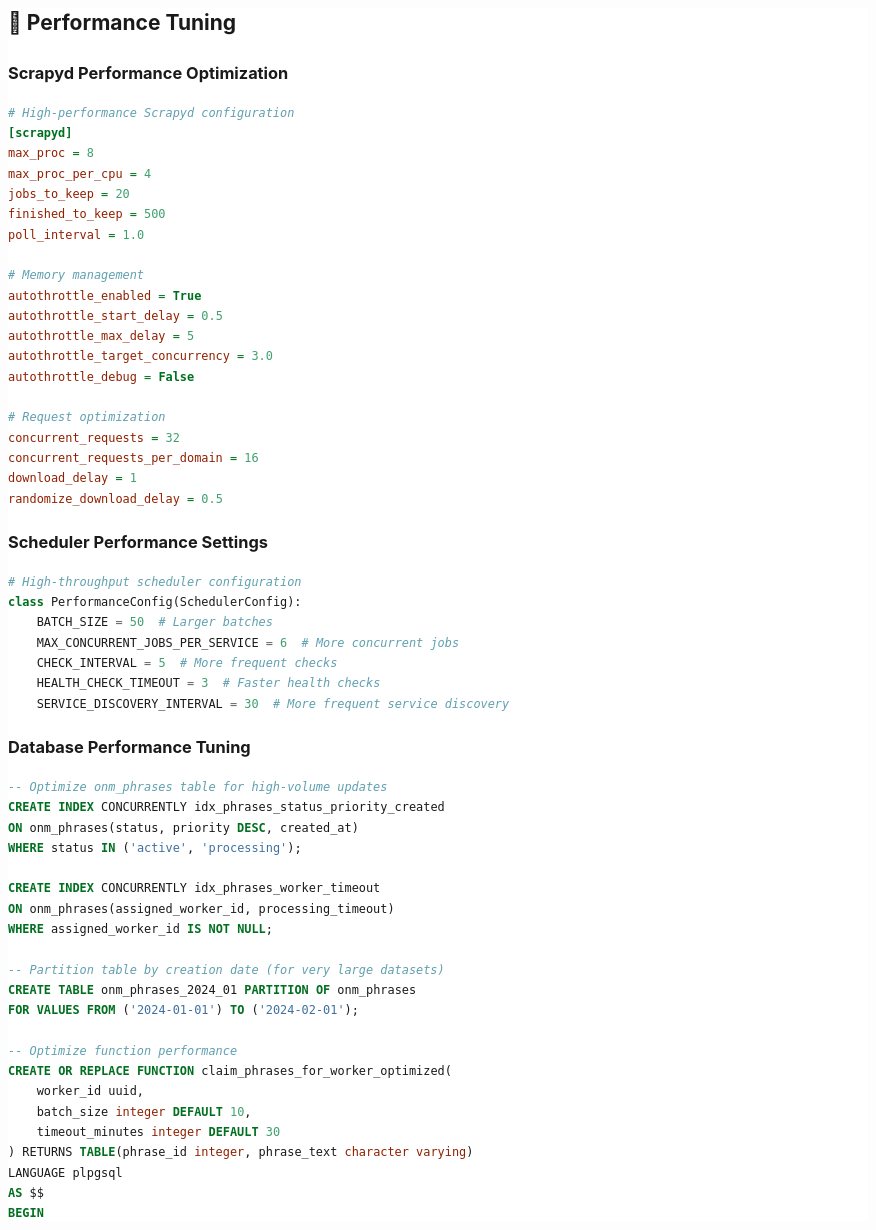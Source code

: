 ## 🚀 Performance Tuning

### Scrapyd Performance Optimization

```ini
# High-performance Scrapyd configuration
[scrapyd]
max_proc = 8
max_proc_per_cpu = 4
jobs_to_keep = 20
finished_to_keep = 500
poll_interval = 1.0

# Memory management
autothrottle_enabled = True
autothrottle_start_delay = 0.5
autothrottle_max_delay = 5
autothrottle_target_concurrency = 3.0
autothrottle_debug = False

# Request optimization
concurrent_requests = 32
concurrent_requests_per_domain = 16
download_delay = 1
randomize_download_delay = 0.5
```

### Scheduler Performance Settings

```python
# High-throughput scheduler configuration
class PerformanceConfig(SchedulerConfig):
    BATCH_SIZE = 50  # Larger batches
    MAX_CONCURRENT_JOBS_PER_SERVICE = 6  # More concurrent jobs
    CHECK_INTERVAL = 5  # More frequent checks
    HEALTH_CHECK_TIMEOUT = 3  # Faster health checks
    SERVICE_DISCOVERY_INTERVAL = 30  # More frequent service discovery
```

### Database Performance Tuning

```sql
-- Optimize onm_phrases table for high-volume updates
CREATE INDEX CONCURRENTLY idx_phrases_status_priority_created 
ON onm_phrases(status, priority DESC, created_at) 
WHERE status IN ('active', 'processing');

CREATE INDEX CONCURRENTLY idx_phrases_worker_timeout 
ON onm_phrases(assigned_worker_id, processing_timeout) 
WHERE assigned_worker_id IS NOT NULL;

-- Partition table by creation date (for very large datasets)
CREATE TABLE onm_phrases_2024_01 PARTITION OF onm_phrases
FOR VALUES FROM ('2024-01-01') TO ('2024-02-01');

-- Optimize function performance
CREATE OR REPLACE FUNCTION claim_phrases_for_worker_optimized(
    worker_id uuid, 
    batch_size integer DEFAULT 10,
    timeout_minutes integer DEFAULT 30
) RETURNS TABLE(phrase_id integer, phrase_text character varying)
LANGUAGE plpgsql
AS $$
BEGIN
```